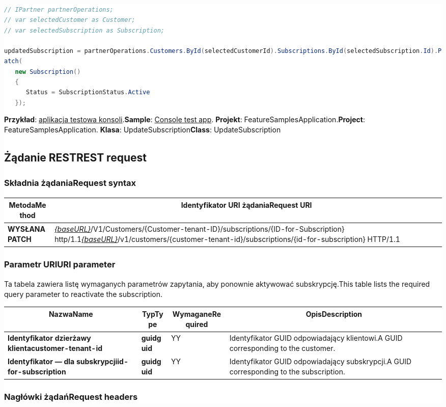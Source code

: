 ``` csharp
// IPartner partnerOperations;
// var selectedCustomer as Customer;
// var selectedSubscription as Subscription;

updatedSubscription = partnerOperations.Customers.ById(selectedCustomerId).Subscriptions.ById(selectedSubscription.Id).Patch(
   new Subscription()
   {
      Status = SubscriptionStatus.Active
   });

```

<span data-ttu-id="6f3fd-129">**Przykład**: [aplikacja testowa konsoli](console-test-app.md).</span><span class="sxs-lookup"><span data-stu-id="6f3fd-129">**Sample**: [Console test app](console-test-app.md).</span></span> <span data-ttu-id="6f3fd-130">**Projekt**: FeatureSamplesApplication.</span><span class="sxs-lookup"><span data-stu-id="6f3fd-130">**Project**: FeatureSamplesApplication.</span></span> <span data-ttu-id="6f3fd-131">**Klasa**: UpdateSubscription</span><span class="sxs-lookup"><span data-stu-id="6f3fd-131">**Class**: UpdateSubscription</span></span>

## <a name="rest-request"></a><span data-ttu-id="6f3fd-132">Żądanie REST</span><span class="sxs-lookup"><span data-stu-id="6f3fd-132">REST request</span></span>

### <a name="request-syntax"></a><span data-ttu-id="6f3fd-133">Składnia żądania</span><span class="sxs-lookup"><span data-stu-id="6f3fd-133">Request syntax</span></span>

| <span data-ttu-id="6f3fd-134">Metoda</span><span class="sxs-lookup"><span data-stu-id="6f3fd-134">Method</span></span>    | <span data-ttu-id="6f3fd-135">Identyfikator URI żądania</span><span class="sxs-lookup"><span data-stu-id="6f3fd-135">Request URI</span></span>                                                                                                                |
|-----------|----------------------------------------------------------------------------------------------------------------------------|
| <span data-ttu-id="6f3fd-136">**WYSŁANA**</span><span class="sxs-lookup"><span data-stu-id="6f3fd-136">**PATCH**</span></span> | <span data-ttu-id="6f3fd-137">[*{baseURL}*](partner-center-rest-urls.md)/V1/Customers/{Customer-tenant-ID}/subscriptions/{ID-for-Subscription} http/1.1</span><span class="sxs-lookup"><span data-stu-id="6f3fd-137">[*{baseURL}*](partner-center-rest-urls.md)/v1/customers/{customer-tenant-id}/subscriptions/{id-for-subscription} HTTP/1.1</span></span> |

### <a name="uri-parameter"></a><span data-ttu-id="6f3fd-138">Parametr URI</span><span class="sxs-lookup"><span data-stu-id="6f3fd-138">URI parameter</span></span>

<span data-ttu-id="6f3fd-139">Ta tabela zawiera listę wymaganych parametrów zapytania, aby ponownie aktywować subskrypcję.</span><span class="sxs-lookup"><span data-stu-id="6f3fd-139">This table lists the required query parameter to reactivate the subscription.</span></span>

| <span data-ttu-id="6f3fd-140">Nazwa</span><span class="sxs-lookup"><span data-stu-id="6f3fd-140">Name</span></span>                    | <span data-ttu-id="6f3fd-141">Typ</span><span class="sxs-lookup"><span data-stu-id="6f3fd-141">Type</span></span>     | <span data-ttu-id="6f3fd-142">Wymagane</span><span class="sxs-lookup"><span data-stu-id="6f3fd-142">Required</span></span> | <span data-ttu-id="6f3fd-143">Opis</span><span class="sxs-lookup"><span data-stu-id="6f3fd-143">Description</span></span>                               |
|-------------------------|----------|----------|-------------------------------------------|
| <span data-ttu-id="6f3fd-144">**Identyfikator dzierżawy klienta**</span><span class="sxs-lookup"><span data-stu-id="6f3fd-144">**customer-tenant-id**</span></span>  | <span data-ttu-id="6f3fd-145">**guid**</span><span class="sxs-lookup"><span data-stu-id="6f3fd-145">**guid**</span></span> | <span data-ttu-id="6f3fd-146">Y</span><span class="sxs-lookup"><span data-stu-id="6f3fd-146">Y</span></span>        | <span data-ttu-id="6f3fd-147">Identyfikator GUID odpowiadający klientowi.</span><span class="sxs-lookup"><span data-stu-id="6f3fd-147">A GUID corresponding to the customer.</span></span>     |
| <span data-ttu-id="6f3fd-148">**Identyfikator — dla subskrypcji**</span><span class="sxs-lookup"><span data-stu-id="6f3fd-148">**id-for-subscription**</span></span> | <span data-ttu-id="6f3fd-149">**guid**</span><span class="sxs-lookup"><span data-stu-id="6f3fd-149">**guid**</span></span> | <span data-ttu-id="6f3fd-150">Y</span><span class="sxs-lookup"><span data-stu-id="6f3fd-150">Y</span></span>        | <span data-ttu-id="6f3fd-151">Identyfikator GUID odpowiadający subskrypcji.</span><span class="sxs-lookup"><span data-stu-id="6f3fd-151">A GUID corresponding to the subscription.</span></span> |

### <a name="request-headers"></a><span data-ttu-id="6f3fd-152">Nagłówki żądań</span><span class="sxs-lookup"><span data-stu-id="6f3fd-152">Request headers</span></span>
